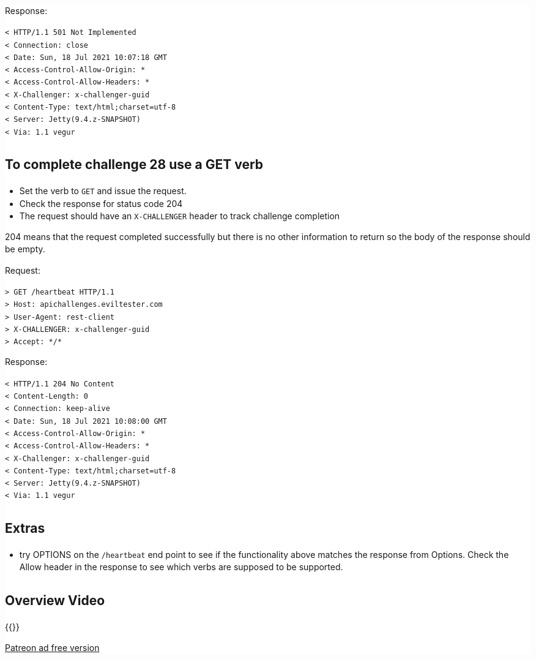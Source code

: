 Response:

~~~~~~~~
< HTTP/1.1 501 Not Implemented
< Connection: close
< Date: Sun, 18 Jul 2021 10:07:18 GMT
< Access-Control-Allow-Origin: *
< Access-Control-Allow-Headers: *
< X-Challenger: x-challenger-guid
< Content-Type: text/html;charset=utf-8
< Server: Jetty(9.4.z-SNAPSHOT)
< Via: 1.1 vegur
~~~~~~~~

## To complete challenge 28 use a GET verb

- Set the verb to `GET` and issue the request.
- Check the response for status code 204
- The request should have an `X-CHALLENGER` header to track challenge completion

204 means that the request completed successfully but there is no other information to return so the body of the response should be empty.

Request:

~~~~~~~~
> GET /heartbeat HTTP/1.1
> Host: apichallenges.eviltester.com
> User-Agent: rest-client
> X-CHALLENGER: x-challenger-guid
> Accept: */*
~~~~~~~~

Response:

~~~~~~~~
< HTTP/1.1 204 No Content
< Content-Length: 0
< Connection: keep-alive
< Date: Sun, 18 Jul 2021 10:08:00 GMT
< Access-Control-Allow-Origin: *
< Access-Control-Allow-Headers: *
< X-Challenger: x-challenger-guid
< Content-Type: text/html;charset=utf-8
< Server: Jetty(9.4.z-SNAPSHOT)
< Via: 1.1 vegur
~~~~~~~~

## Extras

- try OPTIONS on the `/heartbeat` end point to see if the functionality above matches the response from Options. Check the Allow header in the response to see which verbs are supposed to be supported.


## Overview Video

{{<youtube-embed key="SGfKVFdylVI" title="Solution to the status code challenges">}}

[Patreon ad free version](https://www.patreon.com/posts/53822534)



